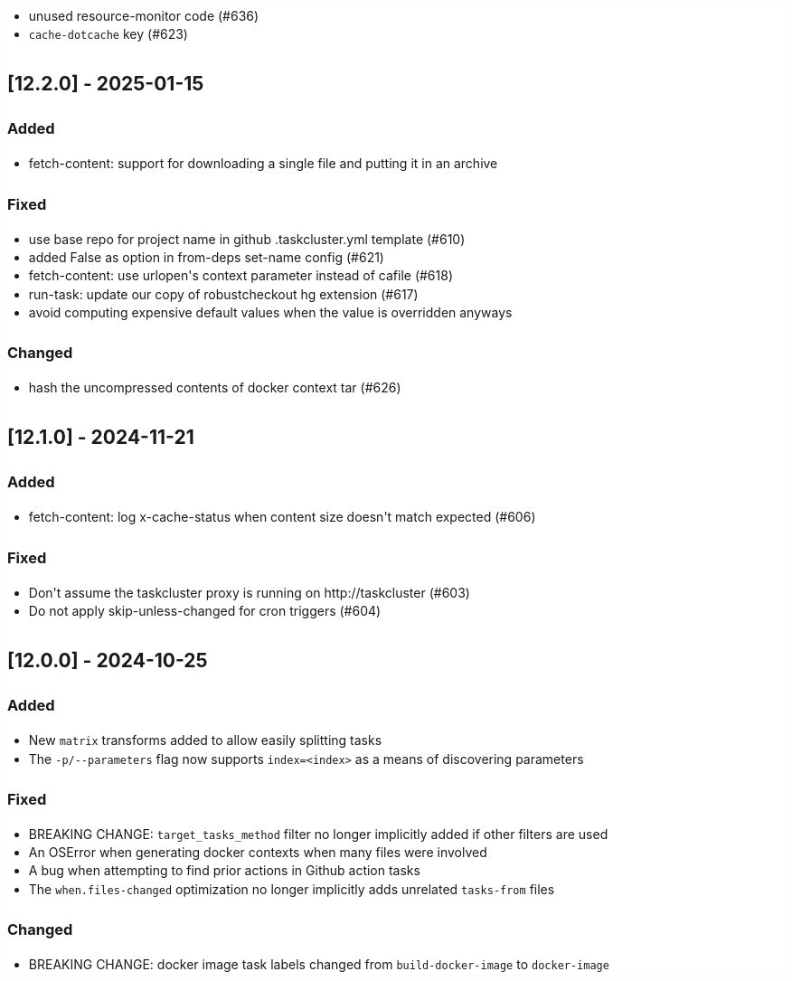 - unused resource-monitor code (#636)
- `cache-dotcache` key (#623)

## [12.2.0] - 2025-01-15

### Added

- fetch-content: support for downloading a single file and putting it in an archive

### Fixed

- use base repo for project name in github .taskcluster.yml template (#610)
- added False as option in from-deps set-name config (#621)
- fetch-content: use urlopen's context parameter instead of cafile (#618)
- run-task: update our copy of robustcheckout hg extension (#617)
- avoid computing expensive default values when the value is overridden anyways

### Changed

- hash the uncompressed contents of docker context tar (#626)

## [12.1.0] - 2024-11-21

### Added

- fetch-content: log x-cache-status when content size doesn't match expected (#606)

### Fixed

- Don't assume the taskcluster proxy is running on http://taskcluster (#603)
- Do not apply skip-unless-changed for cron triggers (#604)

## [12.0.0] - 2024-10-25

### Added

- New `matrix` transforms added to allow easily splitting tasks
- The `-p/--parameters` flag now supports `index=<index>` as a means of discovering parameters

### Fixed

- BREAKING CHANGE: `target_tasks_method` filter no longer implicitly added if other filters are used
- An OSError when generating docker contexts when many files were involved
- A bug when attempting to find prior actions in Github action tasks
- The `when.files-changed` optimization no longer implicitly adds unrelated `tasks-from` files

### Changed

- BREAKING CHANGE: docker image task labels changed from `build-docker-image` to `docker-image`


[0]: https://taskcluster-taskgraph.readthedocs.io/en/latest/concepts/task-graphs.html#if-dependencies